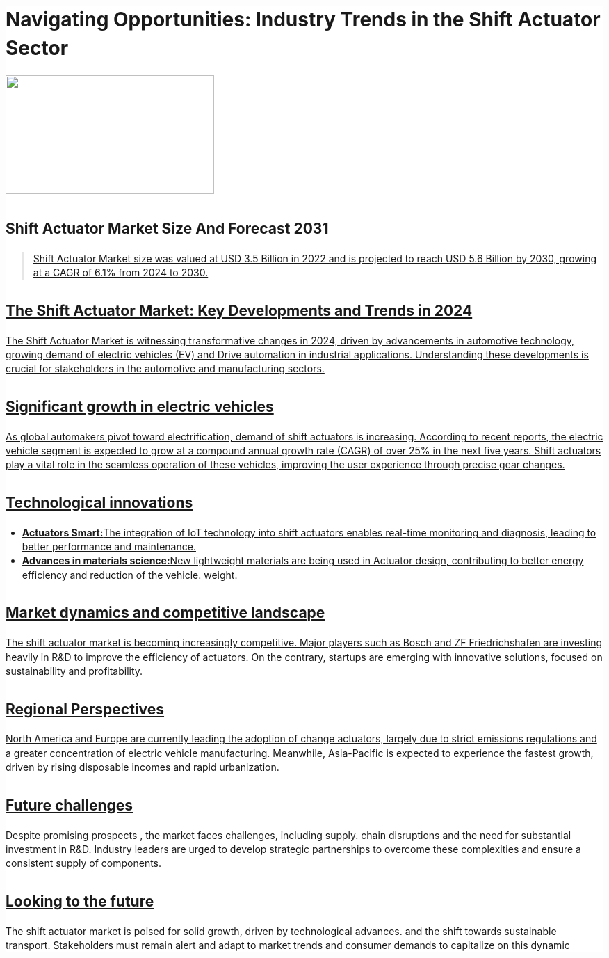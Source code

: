 <h1>Navigating Opportunities: Industry Trends in the Shift Actuator Sector</h1><img src="https://ffe5etoiles.com/wp-content/uploads/2025/01/MST7-300x171.png" alt="" width="300" height="171" class="aligncenter size-medium wp-image-105565" /><h2>Shift Actuator Market Size And Forecast 2031</h2><blockquote><p><p><a href="https://www.verifiedmarketreports.com/download-sample/?rid=304452&utm_source=Github&utm_medium=384" target="_blank">Shift Actuator Market size was valued at USD 3.5 Billion in 2022 and is projected to reach USD 5.6 Billion by 2030, growing at a CAGR of 6.1% from 2024 to 2030.</strong></span></p></p></blockquote><h2>The Shift Actuator Market: Key Developments and Trends in 2024</h2><p>The Shift Actuator Market is witnessing transformative changes in 2024, driven by advancements in automotive technology, growing demand of electric vehicles (EV) and Drive automation in industrial applications. Understanding these developments is crucial for stakeholders in the automotive and manufacturing sectors.</p><h2>Significant growth in electric vehicles</h2><p>As global automakers pivot toward electrification, demand of shift actuators is increasing. According to recent reports, the electric vehicle segment is expected to grow at a compound annual growth rate (CAGR) of over 25% in the next five years. Shift actuators play a vital role in the seamless operation of these vehicles, improving the user experience through precise gear changes.</p><h2>Technological innovations</h2><ul><li><strong>Actuators Smart:</strong>The integration of IoT technology into shift actuators enables real-time monitoring and diagnosis, leading to better performance and maintenance.</li><li><strong>Advances in materials science:</strong>New lightweight materials are being used in Actuator design, contributing to better energy efficiency and reduction of the vehicle. weight.</li></ul><h2>Market dynamics and competitive landscape</h2><p>The shift actuator market is becoming increasingly competitive. Major players such as Bosch and ZF Friedrichshafen are investing heavily in R&D to improve the efficiency of actuators. On the contrary, startups are emerging with innovative solutions, focused on sustainability and profitability.</p><h2>Regional Perspectives</h2><p>North America and Europe are currently leading the adoption of change actuators, largely due to strict emissions regulations and a greater concentration of electric vehicle manufacturing. Meanwhile, Asia-Pacific is expected to experience the fastest growth, driven by rising disposable incomes and rapid urbanization.</p><h2>Future challenges</h2><p>Despite promising prospects , the market faces challenges, including supply. chain disruptions and the need for substantial investment in R&D. Industry leaders are urged to develop strategic partnerships to overcome these complexities and ensure a consistent supply of components.</p><h2>Looking to the future</h2><p>The shift actuator market is poised for solid growth, driven by technological advances. and the shift towards sustainable transport. Stakeholders must remain alert and adapt to market trends and consumer demands to capitalize on this dynamic